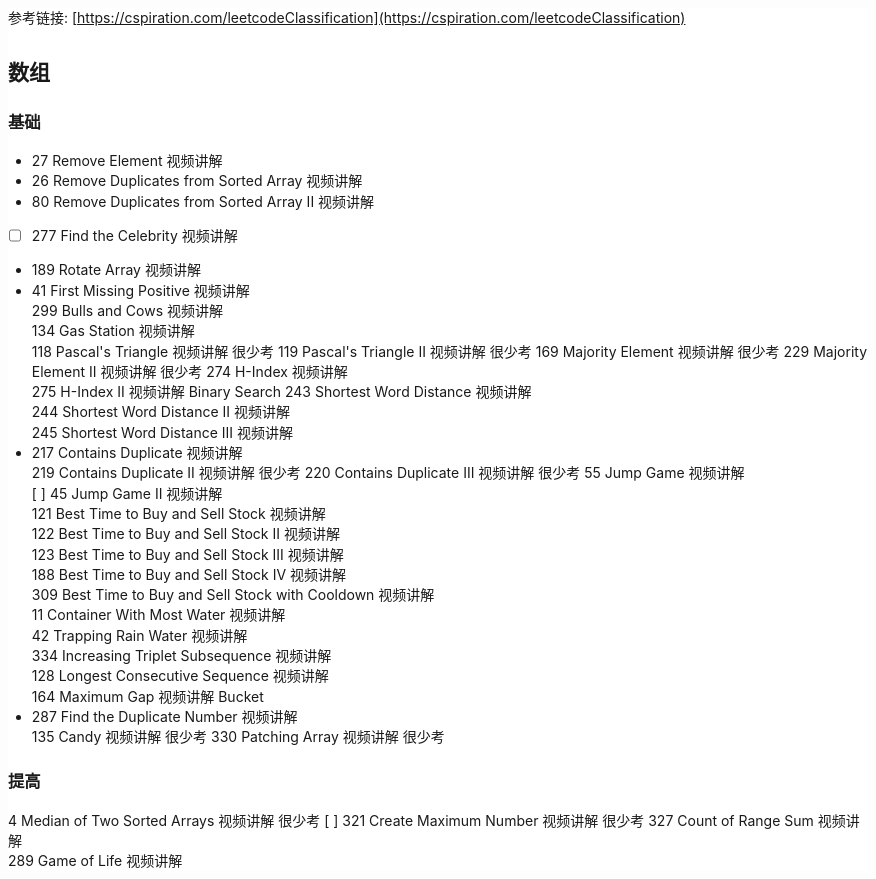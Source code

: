 

参考链接: [https://cspiration.com/leetcodeClassification](https://cspiration.com/leetcodeClassification)

## 数组

### 基础
			
- 27	Remove Element	视频讲解	
- 26	Remove Duplicates from Sorted Array	视频讲解	
- 80	Remove Duplicates from Sorted Array II	视频讲解	
- [ ] 277	Find the Celebrity	视频讲解	
- 189	Rotate Array	视频讲解	
- 41	First Missing Positive	视频讲解	
299	Bulls and Cows	视频讲解	
134	Gas Station	视频讲解	
118	Pascal's Triangle	视频讲解	很少考
119	Pascal's Triangle II	视频讲解	很少考
169	Majority Element	视频讲解	很少考
229	Majority Element II	视频讲解	很少考
274	H-Index	视频讲解	
275	H-Index II	视频讲解	Binary Search
243	Shortest Word Distance	视频讲解	
244	Shortest Word Distance II	视频讲解	
245	Shortest Word Distance III	视频讲解	
- 217	Contains Duplicate	视频讲解	
219	Contains Duplicate II	视频讲解	很少考
220	Contains Duplicate III	视频讲解	很少考
55	Jump Game	视频讲解	
[ ] 45	Jump Game II	视频讲解	
121	Best Time to Buy and Sell Stock	视频讲解	
122	Best Time to Buy and Sell Stock II	视频讲解	
123	Best Time to Buy and Sell Stock III	视频讲解	
188	Best Time to Buy and Sell Stock IV	视频讲解	
309	Best Time to Buy and Sell Stock with Cooldown	视频讲解	
11	Container With Most Water	视频讲解	
42	Trapping Rain Water	视频讲解	
334	Increasing Triplet Subsequence	视频讲解	
128	Longest Consecutive Sequence	视频讲解	
164	Maximum Gap	视频讲解	Bucket
- 287	Find the Duplicate Number	视频讲解	
135	Candy	视频讲解	很少考
330	Patching Array	视频讲解	很少考

### 提高		
	
4	Median of Two Sorted Arrays	视频讲解	很少考
[ ] 321	Create Maximum Number	视频讲解	很少考
327	Count of Range Sum	视频讲解	
289	Game of Life	视频讲解	
